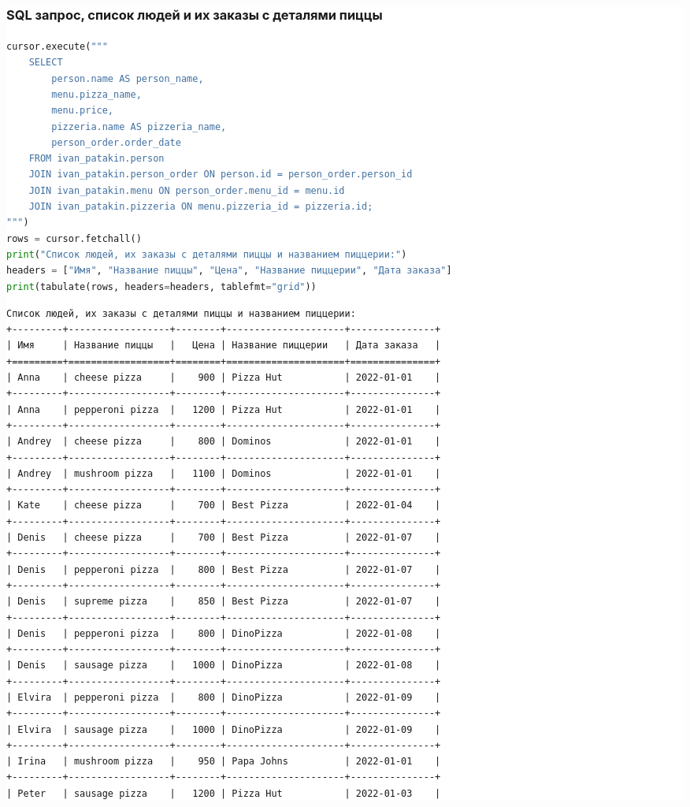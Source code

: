 
### SQL запрос, список людей и их заказы с деталями пиццы


```python
cursor.execute("""
    SELECT 
        person.name AS person_name, 
        menu.pizza_name, 
        menu.price, 
        pizzeria.name AS pizzeria_name,
        person_order.order_date
    FROM ivan_patakin.person
    JOIN ivan_patakin.person_order ON person.id = person_order.person_id
    JOIN ivan_patakin.menu ON person_order.menu_id = menu.id
    JOIN ivan_patakin.pizzeria ON menu.pizzeria_id = pizzeria.id;
""")
rows = cursor.fetchall()
print("Список людей, их заказы с деталями пиццы и названием пиццерии:")
headers = ["Имя", "Название пиццы", "Цена", "Название пиццерии", "Дата заказа"]
print(tabulate(rows, headers=headers, tablefmt="grid"))
```

    Список людей, их заказы с деталями пиццы и названием пиццерии:
    +---------+------------------+--------+---------------------+---------------+
    | Имя     | Название пиццы   |   Цена | Название пиццерии   | Дата заказа   |
    +=========+==================+========+=====================+===============+
    | Anna    | cheese pizza     |    900 | Pizza Hut           | 2022-01-01    |
    +---------+------------------+--------+---------------------+---------------+
    | Anna    | pepperoni pizza  |   1200 | Pizza Hut           | 2022-01-01    |
    +---------+------------------+--------+---------------------+---------------+
    | Andrey  | cheese pizza     |    800 | Dominos             | 2022-01-01    |
    +---------+------------------+--------+---------------------+---------------+
    | Andrey  | mushroom pizza   |   1100 | Dominos             | 2022-01-01    |
    +---------+------------------+--------+---------------------+---------------+
    | Kate    | cheese pizza     |    700 | Best Pizza          | 2022-01-04    |
    +---------+------------------+--------+---------------------+---------------+
    | Denis   | cheese pizza     |    700 | Best Pizza          | 2022-01-07    |
    +---------+------------------+--------+---------------------+---------------+
    | Denis   | pepperoni pizza  |    800 | Best Pizza          | 2022-01-07    |
    +---------+------------------+--------+---------------------+---------------+
    | Denis   | supreme pizza    |    850 | Best Pizza          | 2022-01-07    |
    +---------+------------------+--------+---------------------+---------------+
    | Denis   | pepperoni pizza  |    800 | DinoPizza           | 2022-01-08    |
    +---------+------------------+--------+---------------------+---------------+
    | Denis   | sausage pizza    |   1000 | DinoPizza           | 2022-01-08    |
    +---------+------------------+--------+---------------------+---------------+
    | Elvira  | pepperoni pizza  |    800 | DinoPizza           | 2022-01-09    |
    +---------+------------------+--------+---------------------+---------------+
    | Elvira  | sausage pizza    |   1000 | DinoPizza           | 2022-01-09    |
    +---------+------------------+--------+---------------------+---------------+
    | Irina   | mushroom pizza   |    950 | Papa Johns          | 2022-01-01    |
    +---------+------------------+--------+---------------------+---------------+
    | Peter   | sausage pizza    |   1200 | Pizza Hut           | 2022-01-03    |